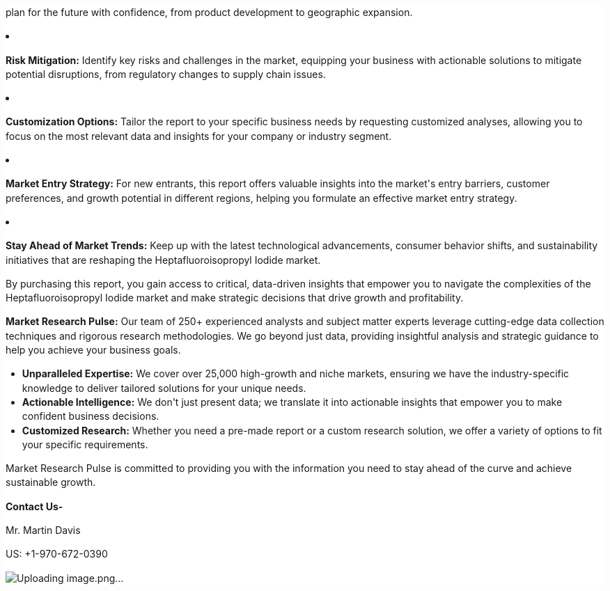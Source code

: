 plan for the future with confidence, from product development to geographic expansion.</p></li><li><p><strong>Risk Mitigation:</strong> Identify key risks and challenges in the market, equipping your business with actionable solutions to mitigate potential disruptions, from regulatory changes to supply chain issues.</p></li><li><p><strong>Customization Options:</strong> Tailor the report to your specific business needs by requesting customized analyses, allowing you to focus on the most relevant data and insights for your company or industry segment.</p></li><li><p><strong>Market Entry Strategy:</strong> For new entrants, this report offers valuable insights into the market's entry barriers, customer preferences, and growth potential in different regions, helping you formulate an effective market entry strategy.</p></li><li><p><strong>Stay Ahead of Market Trends:</strong> Keep up with the latest technological advancements, consumer behavior shifts, and sustainability initiatives that are reshaping the Heptafluoroisopropyl Iodide market.</p></li></ol><p>By purchasing this report, you gain access to critical, data-driven insights that empower you to navigate the complexities of the Heptafluoroisopropyl Iodide market and make strategic decisions that drive growth and profitability.</p><p><strong>Market Research Pulse:</strong>&nbsp;Our team of 250+ experienced analysts and subject matter experts leverage cutting-edge data collection techniques and rigorous research methodologies. We go beyond just data, providing insightful analysis and strategic guidance to help you achieve your business goals.</p><ul><li><strong>Unparalleled Expertise:</strong>&nbsp;We cover over 25,000 high-growth and niche markets, ensuring we have the industry-specific knowledge to deliver tailored solutions for your unique needs.</li><li><strong>Actionable Intelligence:</strong>&nbsp;We don't just present data; we translate it into actionable insights that empower you to make confident business decisions.</li><li><strong>Customized Research:</strong>&nbsp;Whether you need a pre-made report or a custom research solution, we offer a variety of options to fit your specific requirements.</li></ul><p>Market Research Pulse is committed to providing you with the information you need to stay ahead of the curve and achieve sustainable growth.</p><p><strong>Contact Us-</strong></p><p>Mr. Martin Davis</p><p>US: +1-970-672-0390</p>
![Uploading image.png…]()
